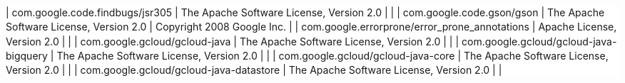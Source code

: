 | com.google.code.findbugs/jsr305                                  | The Apache Software License, Version 2.0                                        |                                                                                                                                                                                                                                                                                                                                                                                                                                                                                                                                                                                                                                                |
| com.google.code.gson/gson                                        | The Apache Software License, Version 2.0                                        | Copyright 2008 Google Inc.                                                                                                                                                                                                                                                                                                                                                                                                                                                                                                                                                                                                                     |
| com.google.errorprone/error_prone_annotations                  | Apache License, Version 2.0                                                     |                                                                                                                                                                                                                                                                                                                                                                                                                                                                                                                                                                                                                                                |
| com.google.gcloud/gcloud-java                                    | The Apache Software License, Version 2.0                                        |                                                                                                                                                                                                                                                                                                                                                                                                                                                                                                                                                                                                                                                |
| com.google.gcloud/gcloud-java-bigquery                           | The Apache Software License, Version 2.0                                        |                                                                                                                                                                                                                                                                                                                                                                                                                                                                                                                                                                                                                                                |
| com.google.gcloud/gcloud-java-core                               | The Apache Software License, Version 2.0                                        |                                                                                                                                                                                                                                                                                                                                                                                                                                                                                                                                                                                                                                                |
| com.google.gcloud/gcloud-java-datastore                          | The Apache Software License, Version 2.0                                        |                                                                                                                                                                                                                                                                                                                                                                                                                                                                                                                                                                                                                                                |